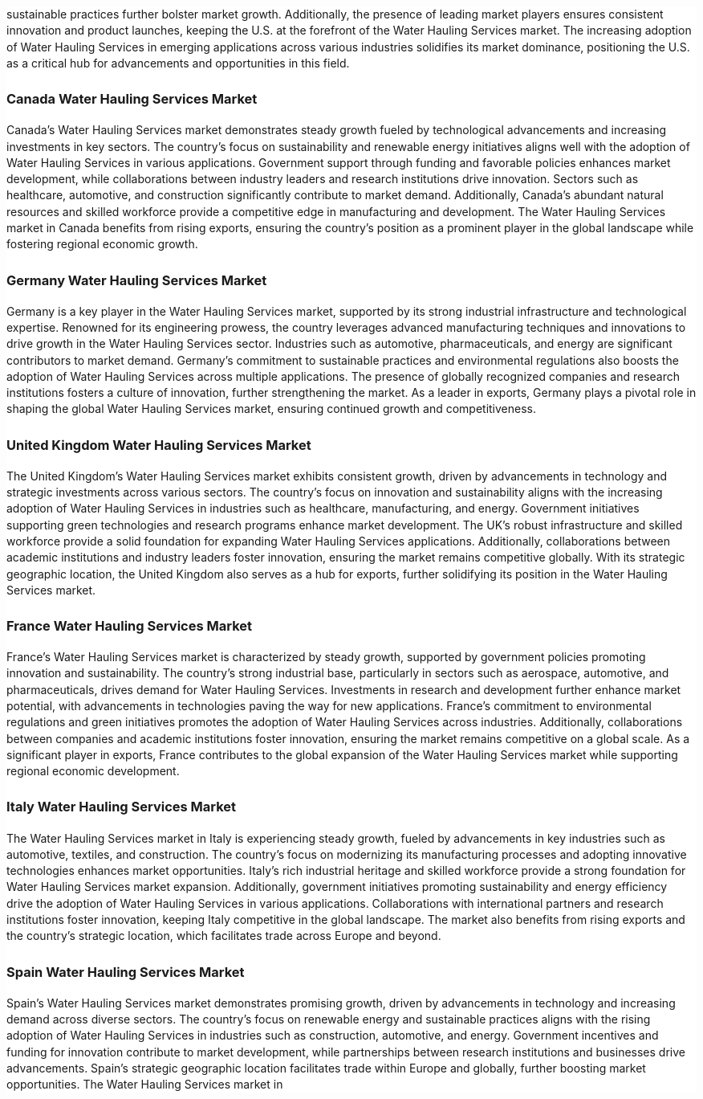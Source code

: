 sustainable practices further bolster market growth. Additionally, the presence of leading market players ensures consistent innovation and product launches, keeping the U.S. at the forefront of the Water Hauling Services market. The increasing adoption of Water Hauling Services in emerging applications across various industries solidifies its market dominance, positioning the U.S. as a critical hub for advancements and opportunities in this field.</p><h3>Canada Water Hauling Services Market</h3><p>Canada&rsquo;s Water Hauling Services market demonstrates steady growth fueled by technological advancements and increasing investments in key sectors. The country&rsquo;s focus on sustainability and renewable energy initiatives aligns well with the adoption of Water Hauling Services in various applications. Government support through funding and favorable policies enhances market development, while collaborations between industry leaders and research institutions drive innovation. Sectors such as healthcare, automotive, and construction significantly contribute to market demand. Additionally, Canada&rsquo;s abundant natural resources and skilled workforce provide a competitive edge in manufacturing and development. The Water Hauling Services market in Canada benefits from rising exports, ensuring the country&rsquo;s position as a prominent player in the global landscape while fostering regional economic growth.</p><h3>Germany Water Hauling Services Market</h3><p>Germany is a key player in the Water Hauling Services market, supported by its strong industrial infrastructure and technological expertise. Renowned for its engineering prowess, the country leverages advanced manufacturing techniques and innovations to drive growth in the Water Hauling Services sector. Industries such as automotive, pharmaceuticals, and energy are significant contributors to market demand. Germany&rsquo;s commitment to sustainable practices and environmental regulations also boosts the adoption of Water Hauling Services across multiple applications. The presence of globally recognized companies and research institutions fosters a culture of innovation, further strengthening the market. As a leader in exports, Germany plays a pivotal role in shaping the global Water Hauling Services market, ensuring continued growth and competitiveness.</p><h3>United Kingdom Water Hauling Services Market</h3><p>The United Kingdom&rsquo;s Water Hauling Services market exhibits consistent growth, driven by advancements in technology and strategic investments across various sectors. The country&rsquo;s focus on innovation and sustainability aligns with the increasing adoption of Water Hauling Services in industries such as healthcare, manufacturing, and energy. Government initiatives supporting green technologies and research programs enhance market development. The UK&rsquo;s robust infrastructure and skilled workforce provide a solid foundation for expanding Water Hauling Services applications. Additionally, collaborations between academic institutions and industry leaders foster innovation, ensuring the market remains competitive globally. With its strategic geographic location, the United Kingdom also serves as a hub for exports, further solidifying its position in the Water Hauling Services market.</p><h3>France Water Hauling Services Market</h3><p>France&rsquo;s Water Hauling Services market is characterized by steady growth, supported by government policies promoting innovation and sustainability. The country&rsquo;s strong industrial base, particularly in sectors such as aerospace, automotive, and pharmaceuticals, drives demand for Water Hauling Services. Investments in research and development further enhance market potential, with advancements in technologies paving the way for new applications. France&rsquo;s commitment to environmental regulations and green initiatives promotes the adoption of Water Hauling Services across industries. Additionally, collaborations between companies and academic institutions foster innovation, ensuring the market remains competitive on a global scale. As a significant player in exports, France contributes to the global expansion of the Water Hauling Services market while supporting regional economic development.</p><h3>Italy Water Hauling Services Market</h3><p>The Water Hauling Services market in Italy is experiencing steady growth, fueled by advancements in key industries such as automotive, textiles, and construction. The country&rsquo;s focus on modernizing its manufacturing processes and adopting innovative technologies enhances market opportunities. Italy&rsquo;s rich industrial heritage and skilled workforce provide a strong foundation for Water Hauling Services market expansion. Additionally, government initiatives promoting sustainability and energy efficiency drive the adoption of Water Hauling Services in various applications. Collaborations with international partners and research institutions foster innovation, keeping Italy competitive in the global landscape. The market also benefits from rising exports and the country&rsquo;s strategic location, which facilitates trade across Europe and beyond.</p><h3>Spain Water Hauling Services Market</h3><p>Spain&rsquo;s Water Hauling Services market demonstrates promising growth, driven by advancements in technology and increasing demand across diverse sectors. The country&rsquo;s focus on renewable energy and sustainable practices aligns with the rising adoption of Water Hauling Services in industries such as construction, automotive, and energy. Government incentives and funding for innovation contribute to market development, while partnerships between research institutions and businesses drive advancements. Spain&rsquo;s strategic geographic location facilitates trade within Europe and globally, further boosting market opportunities. The Water Hauling Services market in